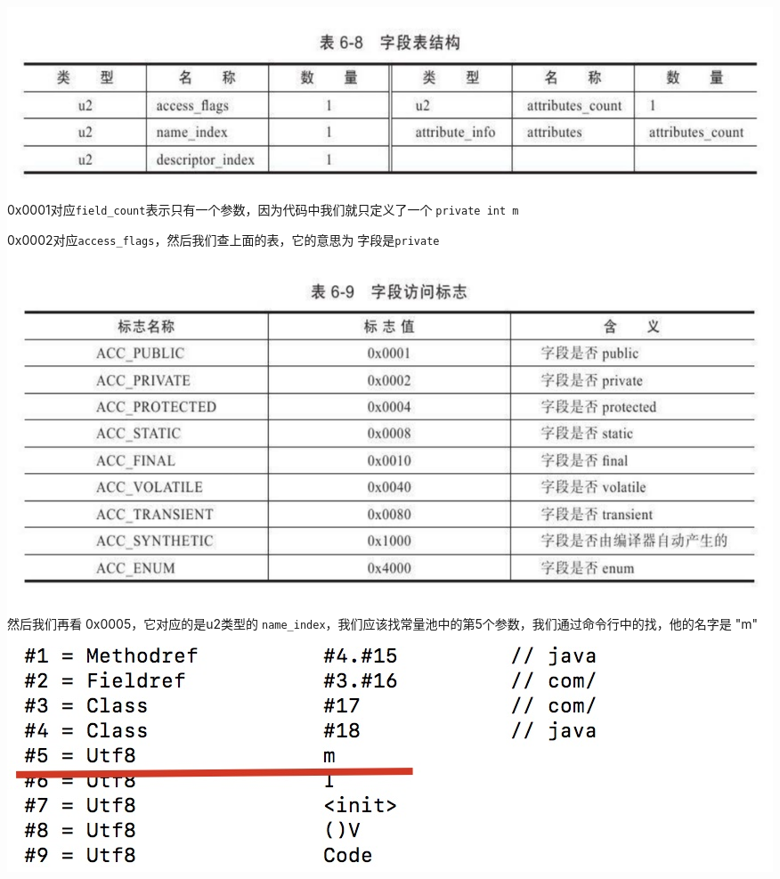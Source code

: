 ![](img/Xnip2019-04-23_21-23-43.jpg)

0x0001对应`field_count`表示只有一个参数，因为代码中我们就只定义了一个 `private int m`

0x0002对应`access_flags`，然后我们查上面的表，它的意思为 字段是`private`

![](img/Xnip2019-04-23_21-23-51.jpg)

然后我们再看 0x0005，它对应的是u2类型的 `name_index`，我们应该找常量池中的第5个参数，我们通过命令行中的找，他的名字是 "m"

![](img/Xnip2019-04-23_22-51-47.jpg)
